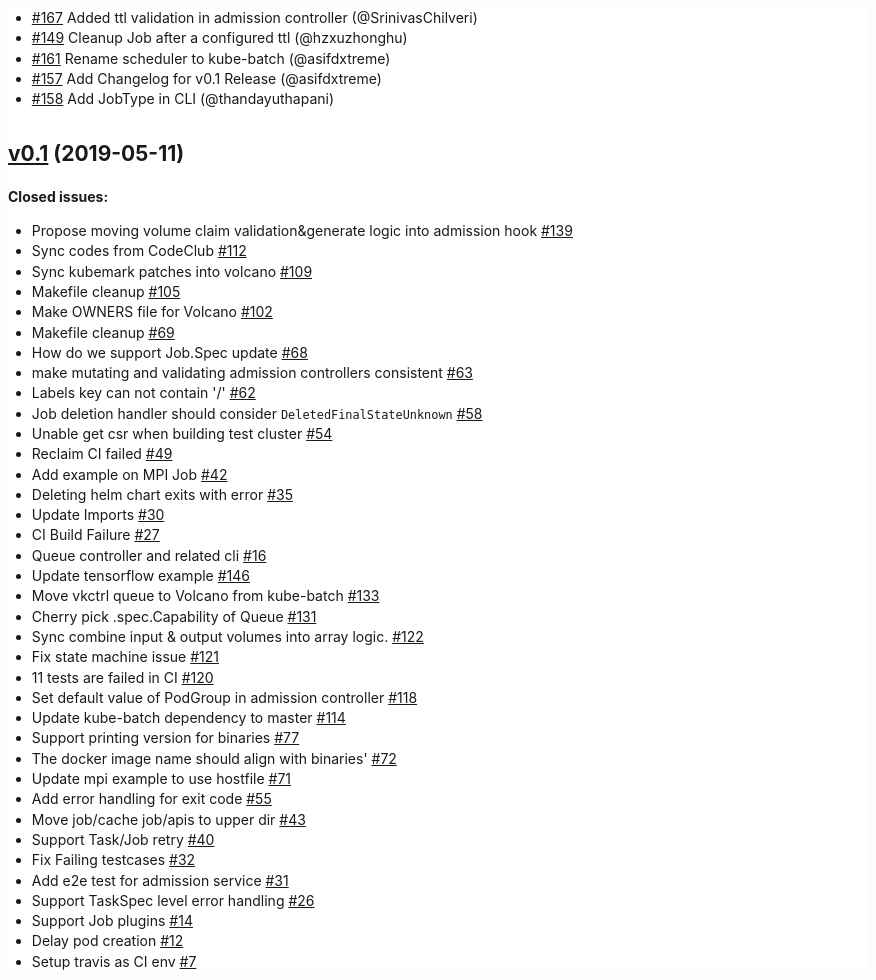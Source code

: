 - [#167](https://github.com/volcano-sh/volcano/pull/167) Added ttl validation in admission controller (@SrinivasChilveri)
- [#149](https://github.com/volcano-sh/volcano/pull/149) Cleanup Job after a configured ttl (@hzxuzhonghu)
- [#161](https://github.com/volcano-sh/volcano/pull/161) Rename scheduler to kube-batch (@asifdxtreme)
- [#157](https://github.com/volcano-sh/volcano/pull/157) Add Changelog for v0.1 Release (@asifdxtreme)
- [#158](https://github.com/volcano-sh/volcano/pull/158) Add JobType in CLI (@thandayuthapani)

## [v0.1](https://github.com/volcano-sh/volcano/tree/v0.1) (2019-05-11)

**Closed issues:**

- Propose moving volume claim validation&generate logic into admission hook [\#139](https://github.com/volcano-sh/volcano/issues/139)
- Sync codes from CodeClub [\#112](https://github.com/volcano-sh/volcano/issues/112)
- Sync kubemark patches into volcano [\#109](https://github.com/volcano-sh/volcano/issues/109)
- Makefile cleanup [\#105](https://github.com/volcano-sh/volcano/issues/105)
- Make OWNERS file for Volcano [\#102](https://github.com/volcano-sh/volcano/issues/102)
- Makefile cleanup [\#69](https://github.com/volcano-sh/volcano/issues/69)
- How do we support Job.Spec update [\#68](https://github.com/volcano-sh/volcano/issues/68)
- make mutating and validating admission controllers consistent [\#63](https://github.com/volcano-sh/volcano/issues/63)
- Labels key can not contain '/' [\#62](https://github.com/volcano-sh/volcano/issues/62)
- Job deletion handler should consider `DeletedFinalStateUnknown` [\#58](https://github.com/volcano-sh/volcano/issues/58)
- Unable get csr when building test cluster [\#54](https://github.com/volcano-sh/volcano/issues/54)
- Reclaim CI failed [\#49](https://github.com/volcano-sh/volcano/issues/49)
- Add example on MPI Job [\#42](https://github.com/volcano-sh/volcano/issues/42)
- Deleting helm chart exits with error [\#35](https://github.com/volcano-sh/volcano/issues/35)
- Update Imports [\#30](https://github.com/volcano-sh/volcano/issues/30)
- CI Build Failure [\#27](https://github.com/volcano-sh/volcano/issues/27)
- Queue controller and related cli [\#16](https://github.com/volcano-sh/volcano/issues/16)
- Update tensorflow example [\#146](https://github.com/volcano-sh/volcano/issues/146)
- Move vkctrl queue to Volcano from kube-batch [\#133](https://github.com/volcano-sh/volcano/issues/133)
- Cherry pick .spec.Capability of Queue [\#131](https://github.com/volcano-sh/volcano/issues/131)
- Sync combine input & output volumes into array logic. [\#122](https://github.com/volcano-sh/volcano/issues/122)
- Fix state machine issue [\#121](https://github.com/volcano-sh/volcano/issues/121)
- 11 tests are failed in CI [\#120](https://github.com/volcano-sh/volcano/issues/120)
- Set default value of PodGroup in admission controller [\#118](https://github.com/volcano-sh/volcano/issues/118)
- Update kube-batch dependency to master [\#114](https://github.com/volcano-sh/volcano/issues/114)
- Support printing version for binaries [\#77](https://github.com/volcano-sh/volcano/issues/77)
- The docker image name should align with binaries' [\#72](https://github.com/volcano-sh/volcano/issues/72)
- Update mpi example to use hostfile [\#71](https://github.com/volcano-sh/volcano/issues/71)
- Add error handling for exit code [\#55](https://github.com/volcano-sh/volcano/issues/55)
- Move job/cache job/apis to upper dir [\#43](https://github.com/volcano-sh/volcano/issues/43)
- Support Task/Job retry [\#40](https://github.com/volcano-sh/volcano/issues/40)
- Fix Failing testcases [\#32](https://github.com/volcano-sh/volcano/issues/32)
- Add e2e test for admission service [\#31](https://github.com/volcano-sh/volcano/issues/31)
- Support TaskSpec level error handling [\#26](https://github.com/volcano-sh/volcano/issues/26)
- Support Job plugins [\#14](https://github.com/volcano-sh/volcano/issues/14)
- Delay pod creation [\#12](https://github.com/volcano-sh/volcano/issues/12)
- Setup travis as CI env [\#7](https://github.com/volcano-sh/volcano/issues/7)
